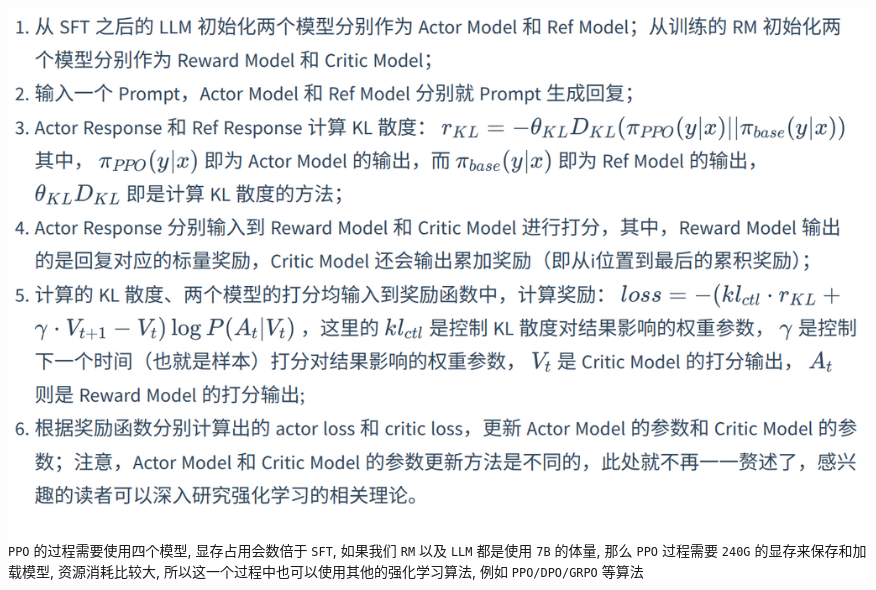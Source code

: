 ![img7](./img/img7.png)

`PPO` 的过程需要使用四个模型, 显存占用会数倍于  `SFT`, 如果我们 `RM` 以及 `LLM` 都是使用 `7B` 的体量, 那么 `PPO` 过程需要 `240G` 的显存来保存和加载模型, 资源消耗比较大, 所以这一个过程中也可以使用其他的强化学习算法,  例如 `PPO/DPO/GRPO` 等算法

